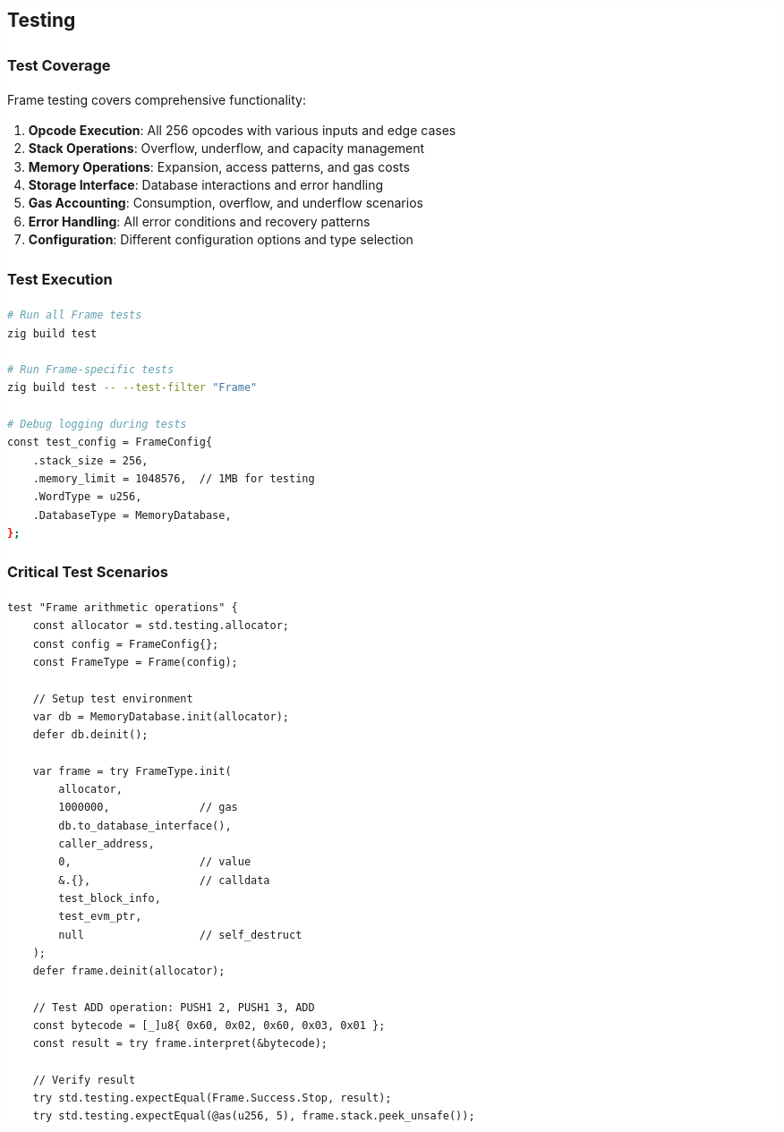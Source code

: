 ## Testing

### Test Coverage

Frame testing covers comprehensive functionality:

1. **Opcode Execution**: All 256 opcodes with various inputs and edge cases
2. **Stack Operations**: Overflow, underflow, and capacity management
3. **Memory Operations**: Expansion, access patterns, and gas costs
4. **Storage Interface**: Database interactions and error handling
5. **Gas Accounting**: Consumption, overflow, and underflow scenarios
6. **Error Handling**: All error conditions and recovery patterns
7. **Configuration**: Different configuration options and type selection

### Test Execution

```bash
# Run all Frame tests
zig build test

# Run Frame-specific tests  
zig build test -- --test-filter "Frame"

# Debug logging during tests
const test_config = FrameConfig{
    .stack_size = 256,
    .memory_limit = 1048576,  // 1MB for testing
    .WordType = u256,
    .DatabaseType = MemoryDatabase,
};
```

### Critical Test Scenarios

```zig
test "Frame arithmetic operations" {
    const allocator = std.testing.allocator;
    const config = FrameConfig{};
    const FrameType = Frame(config);
    
    // Setup test environment
    var db = MemoryDatabase.init(allocator);
    defer db.deinit();
    
    var frame = try FrameType.init(
        allocator,
        1000000,              // gas
        db.to_database_interface(),
        caller_address,
        0,                    // value
        &.{},                 // calldata
        test_block_info,
        test_evm_ptr,
        null                  // self_destruct
    );
    defer frame.deinit(allocator);
    
    // Test ADD operation: PUSH1 2, PUSH1 3, ADD
    const bytecode = [_]u8{ 0x60, 0x02, 0x60, 0x03, 0x01 };
    const result = try frame.interpret(&bytecode);
    
    // Verify result
    try std.testing.expectEqual(Frame.Success.Stop, result);
    try std.testing.expectEqual(@as(u256, 5), frame.stack.peek_unsafe());
```